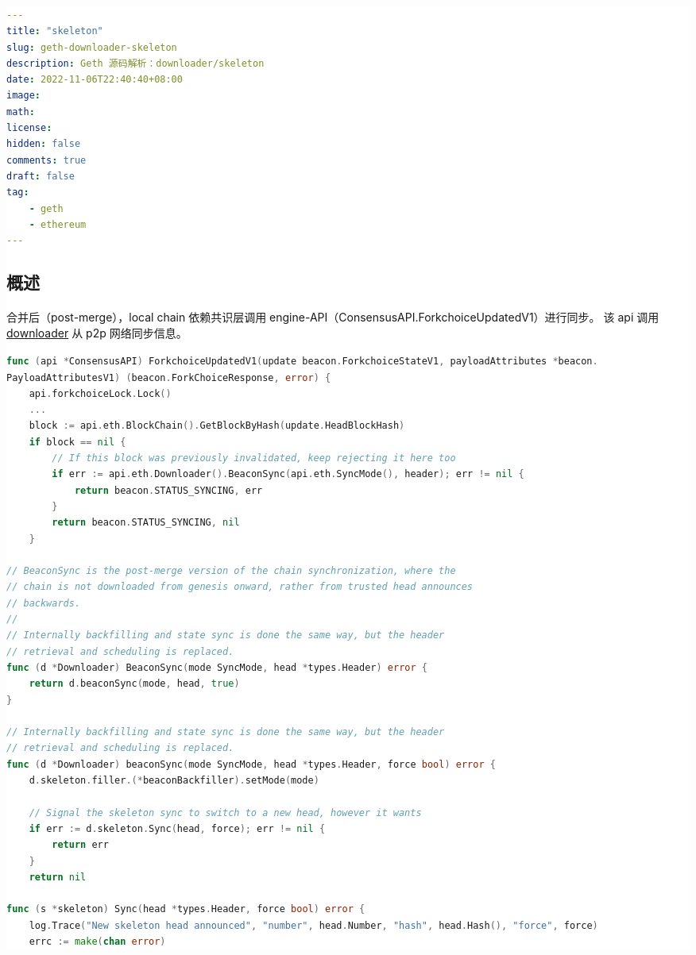 ```yaml
---
title: "skeleton"
slug: geth-downloader-skeleton
description: Geth 源码解析：downloader/skeleton
date: 2022-11-06T22:40:40+08:00
image:
math:
license:
hidden: false
comments: true
draft: false
tag:
    - geth
    - ethereum
---
```


## 概述

合并后（post-merge），local chain 依赖共识层调用 engine-API（ConsensusAPI.ForkchoiceUpdatedV1）进行同步。 该 api 调用 [downloader](https://github.com/ethereum/go-ethereum/blob/c4a662176ec11b9d5718904ccefee753637ab377/eth/catalyst/api.go#L199) 从 p2p 网络同步信息。

```go
func (api *ConsensusAPI) ForkchoiceUpdatedV1(update beacon.ForkchoiceStateV1, payloadAttributes *beacon.
PayloadAttributesV1) (beacon.ForkChoiceResponse, error) {
    api.forkchoiceLock.Lock()
    ...
    block := api.eth.BlockChain().GetBlockByHash(update.HeadBlockHash)
    if block == nil {
        // If this block was previously invalidated, keep rejecting it here too
        if err := api.eth.Downloader().BeaconSync(api.eth.SyncMode(), header); err != nil {
            return beacon.STATUS_SYNCING, err
        }
        return beacon.STATUS_SYNCING, nil
    }

// BeaconSync is the post-merge version of the chain synchronization, where the
// chain is not downloaded from genesis onward, rather from trusted head announces
// backwards.
//
// Internally backfilling and state sync is done the same way, but the header
// retrieval and scheduling is replaced.
func (d *Downloader) BeaconSync(mode SyncMode, head *types.Header) error {
    return d.beaconSync(mode, head, true)
}

// Internally backfilling and state sync is done the same way, but the header
// retrieval and scheduling is replaced.
func (d *Downloader) beaconSync(mode SyncMode, head *types.Header, force bool) error {
    d.skeleton.filler.(*beaconBackfiller).setMode(mode)

    // Signal the skeleton sync to switch to a new head, however it wants
    if err := d.skeleton.Sync(head, force); err != nil {
        return err
    }
    return nil

func (s *skeleton) Sync(head *types.Header, force bool) error {
    log.Trace("New skeleton head announced", "number", head.Number, "hash", head.Hash(), "force", force)
    errc := make(chan error)
```
